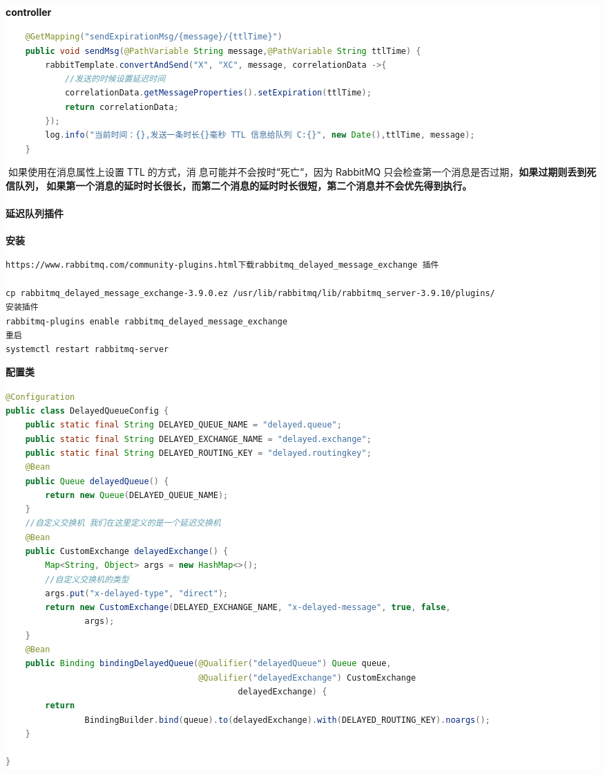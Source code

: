 **controller**

```java
    @GetMapping("sendExpirationMsg/{message}/{ttlTime}")
    public void sendMsg(@PathVariable String message,@PathVariable String ttlTime) {
        rabbitTemplate.convertAndSend("X", "XC", message, correlationData ->{
            //发送的时候设置延迟时间
            correlationData.getMessageProperties().setExpiration(ttlTime);
            return correlationData;
        });
        log.info("当前时间：{},发送一条时长{}毫秒 TTL 信息给队列 C:{}", new Date(),ttlTime, message);
    }

```

​		如果使用在消息属性上设置 TTL 的方式，消 息可能并不会按时“死亡“，因为 RabbitMQ 只会检查第一个消息是否过期，**如果过期则丢到死信队列， 如果第一个消息的延时时长很长，而第二个消息的延时时长很短，第二个消息并不会优先得到执行。**

#### 延迟队列插件

**安装**

```
https://www.rabbitmq.com/community-plugins.html下载rabbitmq_delayed_message_exchange 插件

cp rabbitmq_delayed_message_exchange-3.9.0.ez /usr/lib/rabbitmq/lib/rabbitmq_server-3.9.10/plugins/
安装插件
rabbitmq-plugins enable rabbitmq_delayed_message_exchange
重启
systemctl restart rabbitmq-server
```

**配置类**

```java
@Configuration
public class DelayedQueueConfig {
    public static final String DELAYED_QUEUE_NAME = "delayed.queue";
    public static final String DELAYED_EXCHANGE_NAME = "delayed.exchange";
    public static final String DELAYED_ROUTING_KEY = "delayed.routingkey";
    @Bean
    public Queue delayedQueue() {
        return new Queue(DELAYED_QUEUE_NAME);
    }
    //自定义交换机 我们在这里定义的是一个延迟交换机
    @Bean
    public CustomExchange delayedExchange() {
        Map<String, Object> args = new HashMap<>();
        //自定义交换机的类型
        args.put("x-delayed-type", "direct");
        return new CustomExchange(DELAYED_EXCHANGE_NAME, "x-delayed-message", true, false,
                args);
    }
    @Bean
    public Binding bindingDelayedQueue(@Qualifier("delayedQueue") Queue queue,
                                       @Qualifier("delayedExchange") CustomExchange
                                               delayedExchange) {
        return
                BindingBuilder.bind(queue).to(delayedExchange).with(DELAYED_ROUTING_KEY).noargs();
    }

}
```
